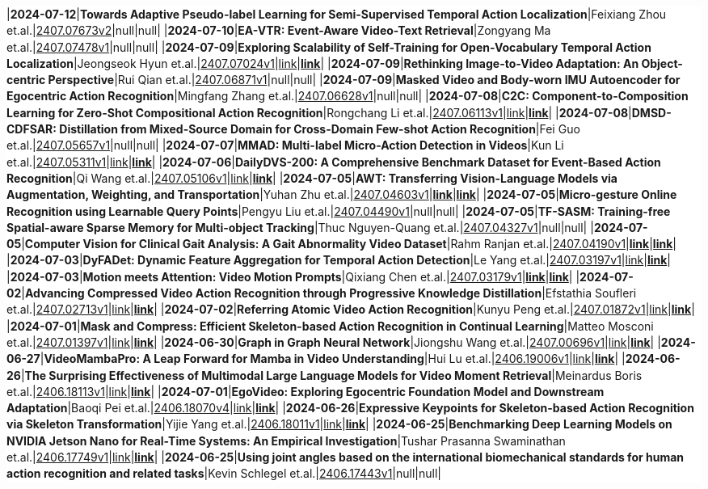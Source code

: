 |**2024-07-12**|**Towards Adaptive Pseudo-label Learning for Semi-Supervised Temporal Action Localization**|Feixiang Zhou et.al.|[2407.07673v2](http://arxiv.org/abs/2407.07673v2)|null|null|
|**2024-07-10**|**EA-VTR: Event-Aware Video-Text Retrieval**|Zongyang Ma et.al.|[2407.07478v1](http://arxiv.org/abs/2407.07478v1)|null|null|
|**2024-07-09**|**Exploring Scalability of Self-Training for Open-Vocabulary Temporal Action Localization**|Jeongseok Hyun et.al.|[2407.07024v1](http://arxiv.org/abs/2407.07024v1)|[link](https://github.com/hyunjs/stov-tal)|**[link](https://github.com/hyunjs/stov-tal)**|
|**2024-07-09**|**Rethinking Image-to-Video Adaptation: An Object-centric Perspective**|Rui Qian et.al.|[2407.06871v1](http://arxiv.org/abs/2407.06871v1)|null|null|
|**2024-07-09**|**Masked Video and Body-worn IMU Autoencoder for Egocentric Action Recognition**|Mingfang Zhang et.al.|[2407.06628v1](http://arxiv.org/abs/2407.06628v1)|null|null|
|**2024-07-08**|**C2C: Component-to-Composition Learning for Zero-Shot Compositional Action Recognition**|Rongchang Li et.al.|[2407.06113v1](http://arxiv.org/abs/2407.06113v1)|[link](https://github.com/rongchangli/zscar_c2c)|**[link](https://github.com/rongchangli/zscar_c2c)**|
|**2024-07-08**|**DMSD-CDFSAR: Distillation from Mixed-Source Domain for Cross-Domain Few-shot Action Recognition**|Fei Guo et.al.|[2407.05657v1](http://arxiv.org/abs/2407.05657v1)|null|null|
|**2024-07-07**|**MMAD: Multi-label Micro-Action Detection in Videos**|Kun Li et.al.|[2407.05311v1](http://arxiv.org/abs/2407.05311v1)|[link](https://github.com/vut-hfut/micro-action)|**[link](https://github.com/vut-hfut/micro-action)**|
|**2024-07-06**|**DailyDVS-200: A Comprehensive Benchmark Dataset for Event-Based Action Recognition**|Qi Wang et.al.|[2407.05106v1](http://arxiv.org/abs/2407.05106v1)|[link](https://github.com/qiwang233/dailydvs-200)|**[link](https://github.com/qiwang233/dailydvs-200)**|
|**2024-07-05**|**AWT: Transferring Vision-Language Models via Augmentation, Weighting, and Transportation**|Yuhan Zhu et.al.|[2407.04603v1](http://arxiv.org/abs/2407.04603v1)|**[link](https://github.com/MCG-NJU/AWT)**|**[link](https://github.com/MCG-NJU/AWT)**|
|**2024-07-05**|**Micro-gesture Online Recognition using Learnable Query Points**|Pengyu Liu et.al.|[2407.04490v1](http://arxiv.org/abs/2407.04490v1)|null|null|
|**2024-07-05**|**TF-SASM: Training-free Spatial-aware Sparse Memory for Multi-object Tracking**|Thuc Nguyen-Quang et.al.|[2407.04327v1](http://arxiv.org/abs/2407.04327v1)|null|null|
|**2024-07-05**|**Computer Vision for Clinical Gait Analysis: A Gait Abnormality Video Dataset**|Rahm Ranjan et.al.|[2407.04190v1](http://arxiv.org/abs/2407.04190v1)|**[link](https://github.com/rahmyyy/gavd)**|**[link](https://github.com/rahmyyy/gavd)**|
|**2024-07-03**|**DyFADet: Dynamic Feature Aggregation for Temporal Action Detection**|Le Yang et.al.|[2407.03197v1](http://arxiv.org/abs/2407.03197v1)|[link](https://github.com/yangle15/DyFADet-pytorch)|**[link](https://github.com/yangle15/DyFADet-pytorch)**|
|**2024-07-03**|**Motion meets Attention: Video Motion Prompts**|Qixiang Chen et.al.|[2407.03179v1](http://arxiv.org/abs/2407.03179v1)|**[link](https://github.com/q1xiangchen/vmps)**|**[link](https://github.com/q1xiangchen/vmps)**|
|**2024-07-02**|**Advancing Compressed Video Action Recognition through Progressive Knowledge Distillation**|Efstathia Soufleri et.al.|[2407.02713v1](http://arxiv.org/abs/2407.02713v1)|[link](https://github.com/Efstathia-Soufleri/PKD)|**[link](https://github.com/Efstathia-Soufleri/PKD)**|
|**2024-07-02**|**Referring Atomic Video Action Recognition**|Kunyu Peng et.al.|[2407.01872v1](http://arxiv.org/abs/2407.01872v1)|[link](https://github.com/kpeng9510/ravar)|**[link](https://github.com/kpeng9510/ravar)**|
|**2024-07-01**|**Mask and Compress: Efficient Skeleton-based Action Recognition in Continual Learning**|Matteo Mosconi et.al.|[2407.01397v1](http://arxiv.org/abs/2407.01397v1)|[link](https://github.com/sperimental3/charon)|**[link](https://github.com/sperimental3/charon)**|
|**2024-06-30**|**Graph in Graph Neural Network**|Jiongshu Wang et.al.|[2407.00696v1](http://arxiv.org/abs/2407.00696v1)|[link](https://github.com/wangjs96/graph-in-graph-neural-network)|**[link](https://github.com/wangjs96/graph-in-graph-neural-network)**|
|**2024-06-27**|**VideoMambaPro: A Leap Forward for Mamba in Video Understanding**|Hui Lu et.al.|[2406.19006v1](http://arxiv.org/abs/2406.19006v1)|[link](https://github.com/hotfinda/videomambapro)|**[link](https://github.com/hotfinda/videomambapro)**|
|**2024-06-26**|**The Surprising Effectiveness of Multimodal Large Language Models for Video Moment Retrieval**|Meinardus Boris et.al.|[2406.18113v1](http://arxiv.org/abs/2406.18113v1)|[link](https://github.com/sudo-Boris/mr-Blip)|**[link](https://github.com/sudo-Boris/mr-Blip)**|
|**2024-07-01**|**EgoVideo: Exploring Egocentric Foundation Model and Downstream Adaptation**|Baoqi Pei et.al.|[2406.18070v4](http://arxiv.org/abs/2406.18070v4)|[link](https://github.com/opengvlab/egovideo)|**[link](https://github.com/opengvlab/egovideo)**|
|**2024-06-26**|**Expressive Keypoints for Skeleton-based Action Recognition via Skeleton Transformation**|Yijie Yang et.al.|[2406.18011v1](http://arxiv.org/abs/2406.18011v1)|[link](https://github.com/yijieyang23/skelet-gcn)|**[link](https://github.com/yijieyang23/skelet-gcn)**|
|**2024-06-25**|**Benchmarking Deep Learning Models on NVIDIA Jetson Nano for Real-Time Systems: An Empirical Investigation**|Tushar Prasanna Swaminathan et.al.|[2406.17749v1](http://arxiv.org/abs/2406.17749v1)|[link](https://github.com/xtotodilex/deep-learning-model-optimization)|**[link](https://github.com/xtotodilex/deep-learning-model-optimization)**|
|**2024-06-25**|**Using joint angles based on the international biomechanical standards for human action recognition and related tasks**|Kevin Schlegel et.al.|[2406.17443v1](http://arxiv.org/abs/2406.17443v1)|null|null|